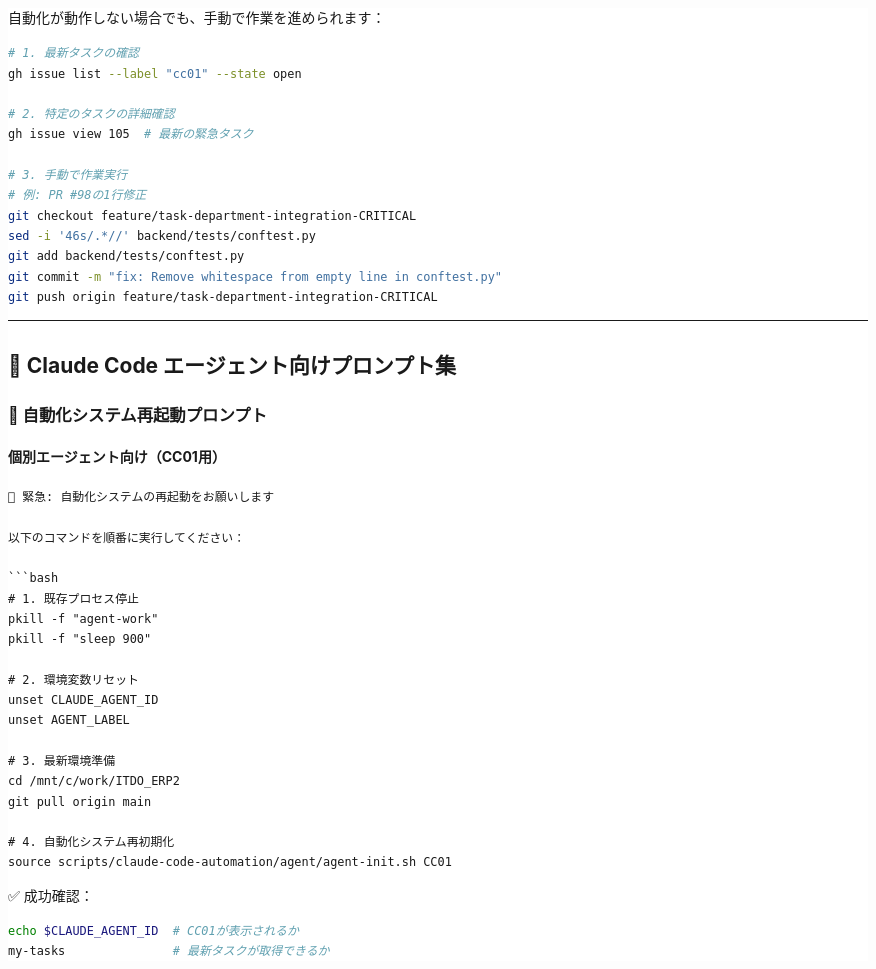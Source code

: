 自動化が動作しない場合でも、手動で作業を進められます：

```bash
# 1. 最新タスクの確認
gh issue list --label "cc01" --state open

# 2. 特定のタスクの詳細確認
gh issue view 105  # 最新の緊急タスク

# 3. 手動で作業実行
# 例: PR #98の1行修正
git checkout feature/task-department-integration-CRITICAL
sed -i '46s/.*//' backend/tests/conftest.py
git add backend/tests/conftest.py
git commit -m "fix: Remove whitespace from empty line in conftest.py"
git push origin feature/task-department-integration-CRITICAL
```

---

## 📝 Claude Code エージェント向けプロンプト集

### 🔄 自動化システム再起動プロンプト

#### 個別エージェント向け（CC01用）
```
🚨 緊急: 自動化システムの再起動をお願いします

以下のコマンドを順番に実行してください：

```bash
# 1. 既存プロセス停止
pkill -f "agent-work"
pkill -f "sleep 900"

# 2. 環境変数リセット
unset CLAUDE_AGENT_ID
unset AGENT_LABEL

# 3. 最新環境準備
cd /mnt/c/work/ITDO_ERP2
git pull origin main

# 4. 自動化システム再初期化
source scripts/claude-code-automation/agent/agent-init.sh CC01
```

✅ 成功確認：
```bash
echo $CLAUDE_AGENT_ID  # CC01が表示されるか
my-tasks               # 最新タスクが取得できるか
```
